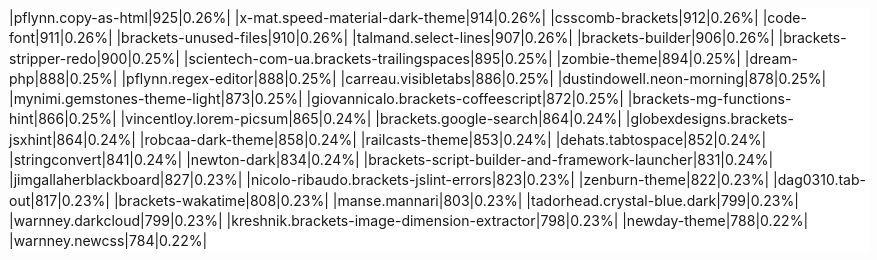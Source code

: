 |pflynn.copy-as-html|925|0.26%|
|x-mat.speed-material-dark-theme|914|0.26%|
|csscomb-brackets|912|0.26%|
|code-font|911|0.26%|
|brackets-unused-files|910|0.26%|
|talmand.select-lines|907|0.26%|
|brackets-builder|906|0.26%|
|brackets-stripper-redo|900|0.25%|
|scientech-com-ua.brackets-trailingspaces|895|0.25%|
|zombie-theme|894|0.25%|
|dream-php|888|0.25%|
|pflynn.regex-editor|888|0.25%|
|carreau.visibletabs|886|0.25%|
|dustindowell.neon-morning|878|0.25%|
|mynimi.gemstones-theme-light|873|0.25%|
|giovannicalo.brackets-coffeescript|872|0.25%|
|brackets-mg-functions-hint|866|0.25%|
|vincentloy.lorem-picsum|865|0.24%|
|brackets.google-search|864|0.24%|
|globexdesigns.brackets-jsxhint|864|0.24%|
|robcaa-dark-theme|858|0.24%|
|railcasts-theme|853|0.24%|
|dehats.tabtospace|852|0.24%|
|stringconvert|841|0.24%|
|newton-dark|834|0.24%|
|brackets-script-builder-and-framework-launcher|831|0.24%|
|jimgallaherblackboard|827|0.23%|
|nicolo-ribaudo.brackets-jslint-errors|823|0.23%|
|zenburn-theme|822|0.23%|
|dag0310.tab-out|817|0.23%|
|brackets-wakatime|808|0.23%|
|manse.mannari|803|0.23%|
|tadorhead.crystal-blue.dark|799|0.23%|
|warnney.darkcloud|799|0.23%|
|kreshnik.brackets-image-dimension-extractor|798|0.23%|
|newday-theme|788|0.22%|
|warnney.newcss|784|0.22%|